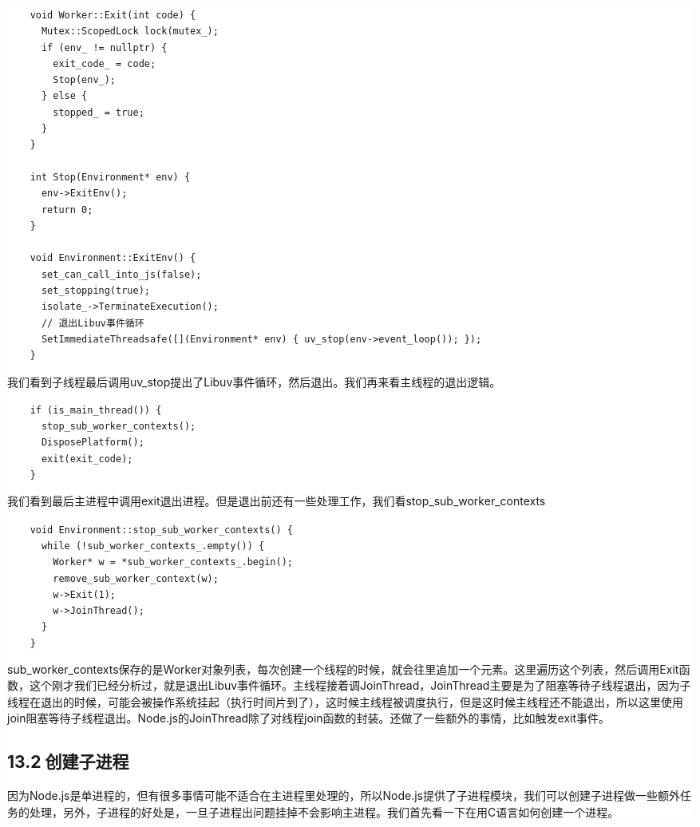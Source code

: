 ```
    void Worker::Exit(int code) {  
      Mutex::ScopedLock lock(mutex_);  
      if (env_ != nullptr) {  
        exit_code_ = code;  
        Stop(env_);  
      } else {  
        stopped_ = true;  
      }  
    }  
      
    int Stop(Environment* env) {  
      env->ExitEnv();  
      return 0;  
    }  
      
    void Environment::ExitEnv() {  
      set_can_call_into_js(false);  
      set_stopping(true);  
      isolate_->TerminateExecution();  
      // 退出Libuv事件循环  
      SetImmediateThreadsafe([](Environment* env) { uv_stop(env->event_loop()); });  
    }  
```

我们看到子线程最后调用uv_stop提出了Libuv事件循环，然后退出。我们再来看主线程的退出逻辑。

```
    if (is_main_thread()) {  
      stop_sub_worker_contexts();  
      DisposePlatform();  
      exit(exit_code);  
    }  
```

我们看到最后主进程中调用exit退出进程。但是退出前还有一些处理工作，我们看stop_sub_worker_contexts

```
    void Environment::stop_sub_worker_contexts() {  
      while (!sub_worker_contexts_.empty()) {  
        Worker* w = *sub_worker_contexts_.begin();  
        remove_sub_worker_context(w);  
        w->Exit(1);  
        w->JoinThread();  
      }  
    }  
```

sub_worker_contexts保存的是Worker对象列表，每次创建一个线程的时候，就会往里追加一个元素。这里遍历这个列表，然后调用Exit函数，这个刚才我们已经分析过，就是退出Libuv事件循环。主线程接着调JoinThread，JoinThread主要是为了阻塞等待子线程退出，因为子线程在退出的时候，可能会被操作系统挂起（执行时间片到了），这时候主线程被调度执行，但是这时候主线程还不能退出，所以这里使用join阻塞等待子线程退出。Node.js的JoinThread除了对线程join函数的封装。还做了一些额外的事情，比如触发exit事件。
## 13.2 创建子进程
因为Node.js是单进程的，但有很多事情可能不适合在主进程里处理的，所以Node.js提供了子进程模块，我们可以创建子进程做一些额外任务的处理，另外，子进程的好处是，一旦子进程出问题挂掉不会影响主进程。我们首先看一下在用C语言如何创建一个进程。
